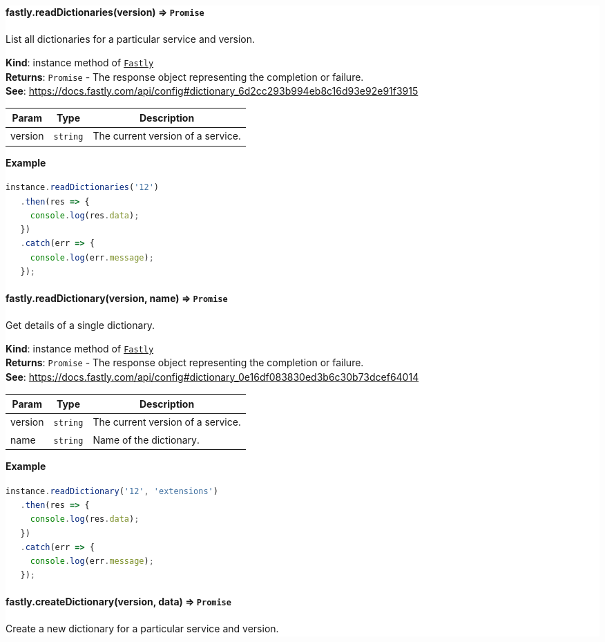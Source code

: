 <a name="Fastly+readDictionaries"></a>

#### fastly.readDictionaries(version) ⇒ <code>Promise</code>
List all dictionaries for a particular service and version.

**Kind**: instance method of [<code>Fastly</code>](#Fastly)  
**Returns**: <code>Promise</code> - The response object representing the completion or failure.  
**See**: https://docs.fastly.com/api/config#dictionary_6d2cc293b994eb8c16d93e92e91f3915  

| Param | Type | Description |
| --- | --- | --- |
| version | <code>string</code> | The current version of a service. |

**Example**  
```js
instance.readDictionaries('12')
   .then(res => {
     console.log(res.data);
   })
   .catch(err => {
     console.log(err.message);
   });
```
<a name="Fastly+readDictionary"></a>

#### fastly.readDictionary(version, name) ⇒ <code>Promise</code>
Get details of a single dictionary.

**Kind**: instance method of [<code>Fastly</code>](#Fastly)  
**Returns**: <code>Promise</code> - The response object representing the completion or failure.  
**See**: https://docs.fastly.com/api/config#dictionary_0e16df083830ed3b6c30b73dcef64014  

| Param | Type | Description |
| --- | --- | --- |
| version | <code>string</code> | The current version of a service. |
| name | <code>string</code> | Name of the dictionary. |

**Example**  
```js
instance.readDictionary('12', 'extensions')
   .then(res => {
     console.log(res.data);
   })
   .catch(err => {
     console.log(err.message);
   });
```
<a name="Fastly+createDictionary"></a>

#### fastly.createDictionary(version, data) ⇒ <code>Promise</code>
Create a new dictionary for a particular service and version.
